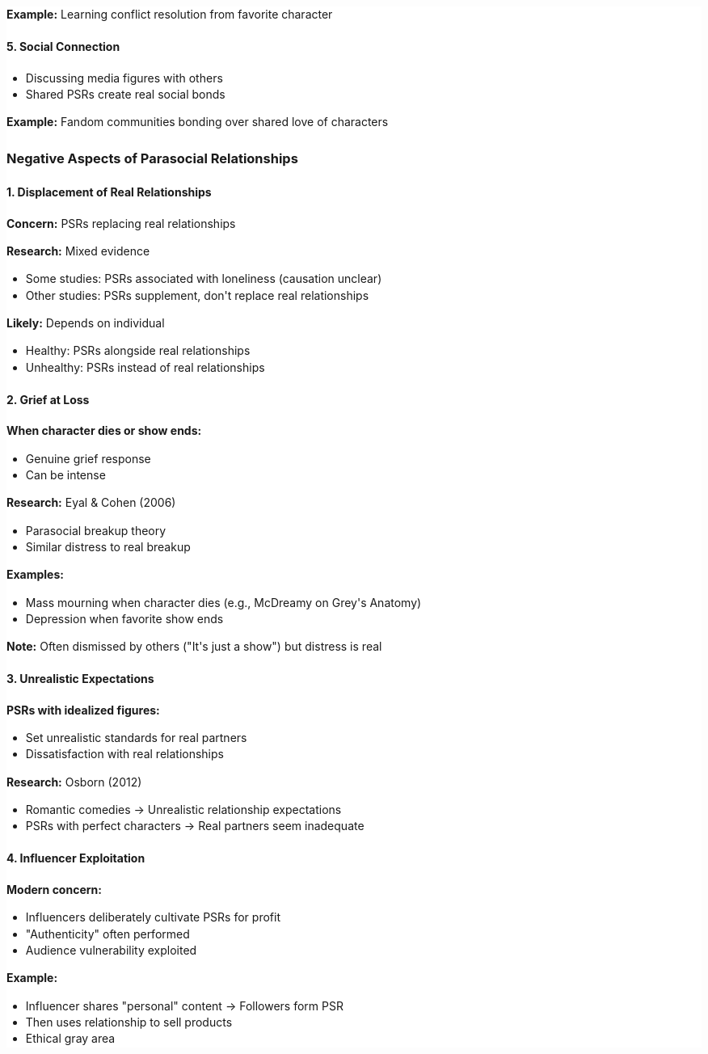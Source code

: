 **Example:**
Learning conflict resolution from favorite character

#### 5. **Social Connection**
- Discussing media figures with others
- Shared PSRs create real social bonds

**Example:**
Fandom communities bonding over shared love of characters

### Negative Aspects of Parasocial Relationships

#### 1. **Displacement of Real Relationships**
**Concern:** PSRs replacing real relationships

**Research:** Mixed evidence
- Some studies: PSRs associated with loneliness (causation unclear)
- Other studies: PSRs supplement, don't replace real relationships

**Likely:** Depends on individual
- Healthy: PSRs alongside real relationships
- Unhealthy: PSRs instead of real relationships

#### 2. **Grief at Loss**
**When character dies or show ends:**
- Genuine grief response
- Can be intense

**Research:** Eyal & Cohen (2006)
- Parasocial breakup theory
- Similar distress to real breakup

**Examples:**
- Mass mourning when character dies (e.g., McDreamy on Grey's Anatomy)
- Depression when favorite show ends

**Note:** Often dismissed by others ("It's just a show") but distress is real

#### 3. **Unrealistic Expectations**
**PSRs with idealized figures:**
- Set unrealistic standards for real partners
- Dissatisfaction with real relationships

**Research:** Osborn (2012)
- Romantic comedies → Unrealistic relationship expectations
- PSRs with perfect characters → Real partners seem inadequate

#### 4. **Influencer Exploitation**
**Modern concern:**
- Influencers deliberately cultivate PSRs for profit
- "Authenticity" often performed
- Audience vulnerability exploited

**Example:**
- Influencer shares "personal" content → Followers form PSR
- Then uses relationship to sell products
- Ethical gray area
